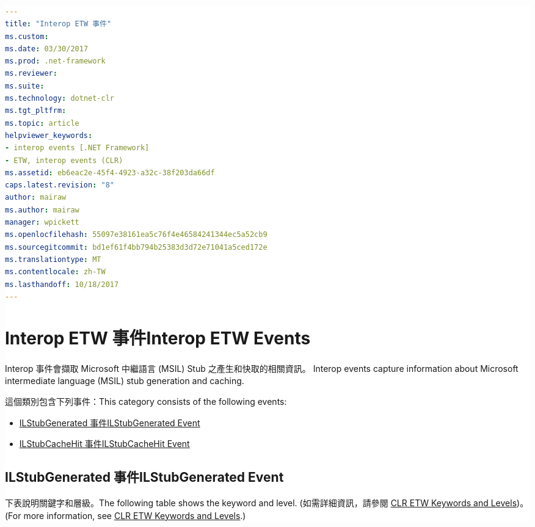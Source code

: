 ```yaml
---
title: "Interop ETW 事件"
ms.custom: 
ms.date: 03/30/2017
ms.prod: .net-framework
ms.reviewer: 
ms.suite: 
ms.technology: dotnet-clr
ms.tgt_pltfrm: 
ms.topic: article
helpviewer_keywords:
- interop events [.NET Framework]
- ETW, interop events (CLR)
ms.assetid: eb6eac2e-45f4-4923-a32c-38f203da66df
caps.latest.revision: "8"
author: mairaw
ms.author: mairaw
manager: wpickett
ms.openlocfilehash: 55097e38161ea5c76f4e46584241344ec5a52cb9
ms.sourcegitcommit: bd1ef61f4bb794b25383d3d72e71041a5ced172e
ms.translationtype: MT
ms.contentlocale: zh-TW
ms.lasthandoff: 10/18/2017
---
```

# <a name="interop-etw-events"></a><span data-ttu-id="e6a88-102">Interop ETW 事件</span><span class="sxs-lookup"><span data-stu-id="e6a88-102">Interop ETW Events</span></span>
<span data-ttu-id="e6a88-103"><a name="top"></a> Interop 事件會擷取 Microsoft 中繼語言 (MSIL) Stub 之產生和快取的相關資訊。</span><span class="sxs-lookup"><span data-stu-id="e6a88-103"><a name="top"></a> Interop events capture information about Microsoft intermediate language (MSIL) stub generation and caching.</span></span>  
  
 <span data-ttu-id="e6a88-104">這個類別包含下列事件：</span><span class="sxs-lookup"><span data-stu-id="e6a88-104">This category consists of the following events:</span></span>  
  
-   [<span data-ttu-id="e6a88-105">ILStubGenerated 事件</span><span class="sxs-lookup"><span data-stu-id="e6a88-105">ILStubGenerated Event</span></span>](#ilstubgenerated_event)  
  
-   [<span data-ttu-id="e6a88-106">ILStubCacheHit 事件</span><span class="sxs-lookup"><span data-stu-id="e6a88-106">ILStubCacheHit Event</span></span>](#ilstubcachehit_event)  
  
<a name="ilstubgenerated_event"></a>   
## <a name="ilstubgenerated-event"></a><span data-ttu-id="e6a88-107">ILStubGenerated 事件</span><span class="sxs-lookup"><span data-stu-id="e6a88-107">ILStubGenerated Event</span></span>  
 <span data-ttu-id="e6a88-108">下表說明關鍵字和層級。</span><span class="sxs-lookup"><span data-stu-id="e6a88-108">The following table shows the keyword and level.</span></span> <span data-ttu-id="e6a88-109">(如需詳細資訊，請參閱 [CLR ETW Keywords and Levels](../../../docs/framework/performance/clr-etw-keywords-and-levels.md))。</span><span class="sxs-lookup"><span data-stu-id="e6a88-109">(For more information, see [CLR ETW Keywords and Levels](../../../docs/framework/performance/clr-etw-keywords-and-levels.md).)</span></span>  
  